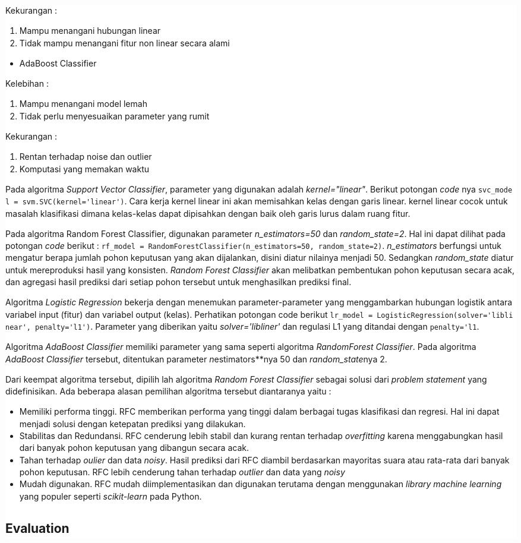 Kekurangan :

1. Mampu menangani hubungan linear
2. Tidak mampu menangani fitur non linear secara alami

- AdaBoost Classifier

Kelebihan :

1. Mampu menangani model lemah
2. Tidak perlu menyesuaikan parameter yang rumit

Kekurangan :

1. Rentan terhadap noise dan outlier
2. Komputasi yang memakan waktu

Pada algoritma _Support Vector Classifier_, parameter yang digunakan adalah _kernel="linear"_. Berikut potongan _code_ nya
`svc_model = svm.SVC(kernel='linear')`. Cara kerja kernel linear ini akan memisahkan kelas dengan garis linear. kernel linear cocok untuk masalah klasifikasi dimana kelas-kelas dapat dipisahkan dengan baik oleh garis lurus dalam ruang fitur.

Pada algoritma Random Forest Classifier, digunakan parameter _n_estimators=50_ dan _random_state=2_. Hal ini dapat dilihat pada potongan _code_ berikut :
`rf_model = RandomForestClassifier(n_estimators=50, random_state=2)`. _n_estimators_ berfungsi untuk mengatur berapa jumlah pohon keputusan yang akan dijalankan, disini diatur nilainya menjadi 50. Sedangkan _random_state_ diatur untuk mereproduksi hasil yang konsisten. _Random Forest Classifier_ akan melibatkan pembentukan pohon keputusan secara acak, dan agregasi hasil prediksi dari setiap pohon tersebut untuk menghasilkan prediksi final.

Algoritma _Logistic Regression_ bekerja dengan menemukan parameter-parameter yang menggambarkan hubungan logistik antara variabel input (fitur) dan variabel output (kelas). Perhatikan potongan code berikut `lr_model = LogisticRegression(solver='liblinear', penalty='l1')`. Parameter yang diberikan yaitu _solver='libliner'_ dan regulasi L1 yang ditandai dengan `penalty='l1`.

Algoritma _AdaBoost Classifier_ memiliki parameter yang sama seperti algoritma _RandomForest Classifier_. Pada algoritma _AdaBoost Classifier_ tersebut, ditentukan parameter *n*estimators**nya 50 dan *random_state*nya 2.

Dari keempat algoritma tersebut, dipilih lah algoritma _Random Forest Classifier_ sebagai solusi dari _problem statement_ yang didefinisikan. Ada beberapa alasan pemilihan algoritma tersebut diantaranya yaitu :

- Memiliki performa tinggi. RFC memberikan performa yang tinggi dalam berbagai tugas klasifikasi dan regresi. Hal ini dapat menjadi solusi dengan ketepatan prediksi yang dilakukan.
- Stabilitas dan Redundansi. RFC cenderung lebih stabil dan kurang rentan terhadap _overfitting_ karena menggabungkan hasil dari banyak pohon keputusan yang dibangun secara acak.
- Tahan terhadap _oulier_ dan data _noisy_. Hasil prediksi dari RFC diambil berdasarkan mayoritas suara atau rata-rata dari banyak pohon keputusan. RFC lebih cenderung tahan terhadap _outlier_ dan data yang _noisy_
- Mudah digunakan. RFC mudah diimplementasikan dan digunakan terutama dengan menggunakan _library machine learning_ yang populer seperti _scikit-learn_ pada Python.

## Evaluation
